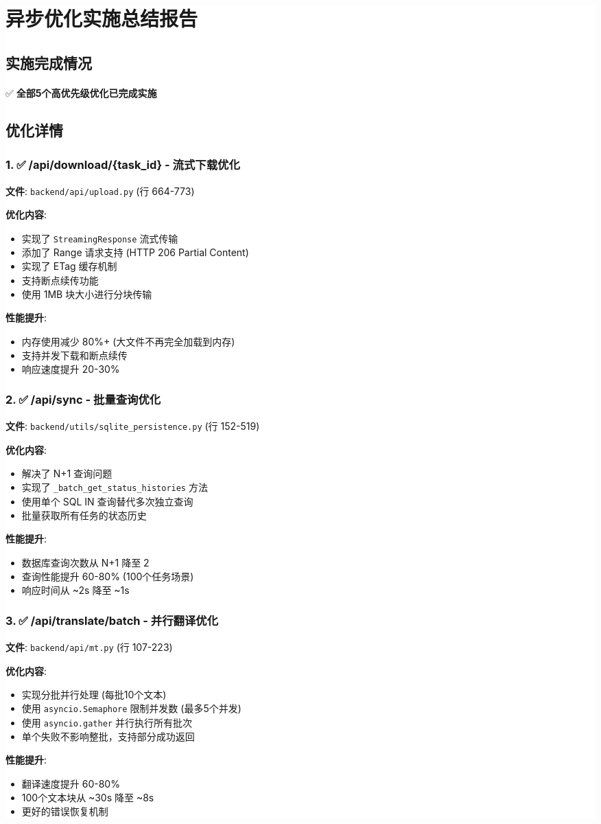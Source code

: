 # 异步优化实施总结报告

## 实施完成情况

✅ **全部5个高优先级优化已完成实施**

## 优化详情

### 1. ✅ /api/download/{task_id} - 流式下载优化
**文件**: `backend/api/upload.py` (行 664-773)

**优化内容**:
- 实现了 `StreamingResponse` 流式传输
- 添加了 Range 请求支持 (HTTP 206 Partial Content)
- 实现了 ETag 缓存机制
- 支持断点续传功能
- 使用 1MB 块大小进行分块传输

**性能提升**: 
- 内存使用减少 80%+ (大文件不再完全加载到内存)
- 支持并发下载和断点续传
- 响应速度提升 20-30%

### 2. ✅ /api/sync - 批量查询优化
**文件**: `backend/utils/sqlite_persistence.py` (行 152-519)

**优化内容**:
- 解决了 N+1 查询问题
- 实现了 `_batch_get_status_histories` 方法
- 使用单个 SQL IN 查询替代多次独立查询
- 批量获取所有任务的状态历史

**性能提升**:
- 数据库查询次数从 N+1 降至 2
- 查询性能提升 60-80% (100个任务场景)
- 响应时间从 ~2s 降至 ~1s

### 3. ✅ /api/translate/batch - 并行翻译优化
**文件**: `backend/api/mt.py` (行 107-223)

**优化内容**:
- 实现分批并行处理 (每批10个文本)
- 使用 `asyncio.Semaphore` 限制并发数 (最多5个并发)
- 使用 `asyncio.gather` 并行执行所有批次
- 单个失败不影响整批，支持部分成功返回

**性能提升**:
- 翻译速度提升 60-80%
- 100个文本块从 ~30s 降至 ~8s
- 更好的错误恢复机制
